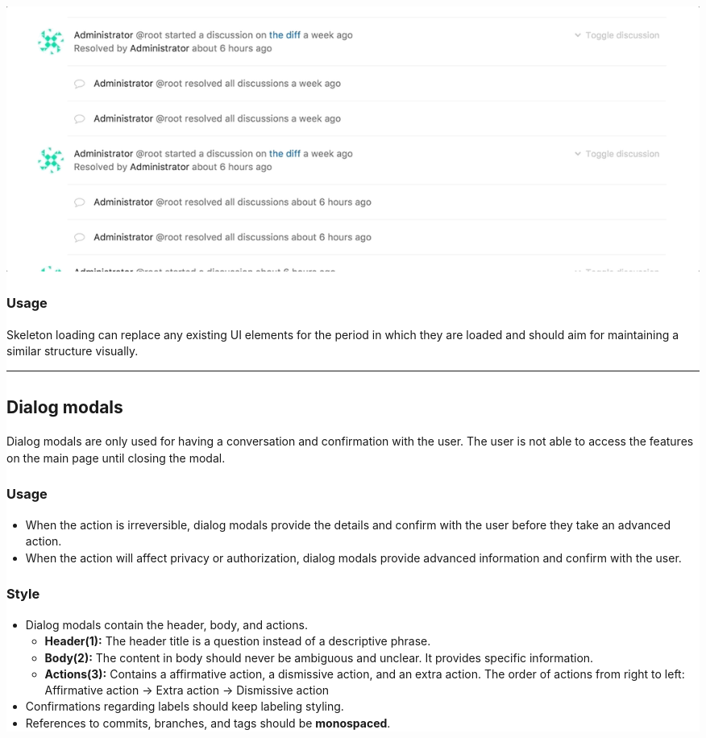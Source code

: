 ![Skeleton loading animation](img/skeleton-loading.gif)

### Usage

Skeleton loading can replace any existing UI elements for the period in which they are loaded and should aim for maintaining a similar structure visually.

---

## Dialog modals
Dialog modals are only used for having a conversation and confirmation with the user. The user is not able to access the features on the main page until closing the modal.

### Usage

* When the action is irreversible, dialog modals provide the details and confirm with the user before they take an advanced action.
* When the action will affect privacy or authorization, dialog modals provide advanced information and confirm with the user.

### Style

* Dialog modals contain the header, body, and actions.
  * **Header(1):** The header title is a question instead of a descriptive phrase.
  * **Body(2):** The content in body should never be ambiguous and unclear. It provides specific information.
  * **Actions(3):** Contains a affirmative action, a dismissive action, and an extra action. The order of actions from right to left: Affirmative action → Extra action → Dismissive action
* Confirmations regarding labels should keep labeling styling.
* References to commits, branches, and tags should be **monospaced**.
